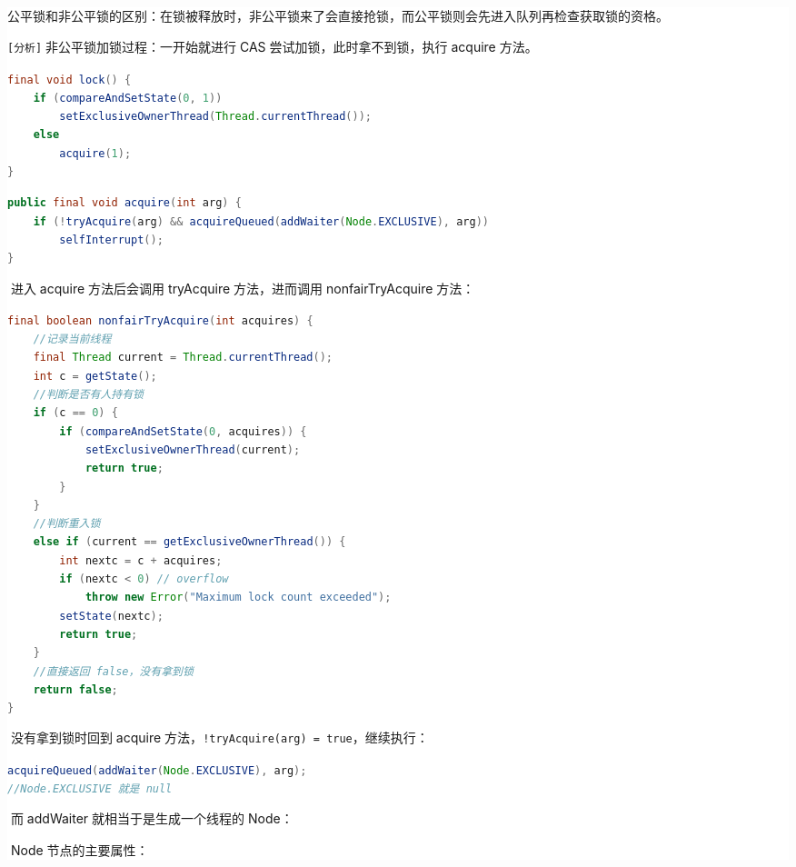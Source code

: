 公平锁和非公平锁的区别：在锁被释放时，非公平锁来了会直接抢锁，而公平锁则会先进入队列再检查获取锁的资格。

`[分析]`  非公平锁加锁过程：一开始就进行 CAS 尝试加锁，此时拿不到锁，执行 acquire 方法。

```java
final void lock() {
    if (compareAndSetState(0, 1))
        setExclusiveOwnerThread(Thread.currentThread());
    else
        acquire(1);
}
```

```java
public final void acquire(int arg) {
    if (!tryAcquire(arg) && acquireQueued(addWaiter(Node.EXCLUSIVE), arg))
        selfInterrupt();
}
```

​	进入 acquire 方法后会调用 tryAcquire 方法，进而调用 nonfairTryAcquire 方法：

```java
final boolean nonfairTryAcquire(int acquires) {
    //记录当前线程
    final Thread current = Thread.currentThread();
    int c = getState();
    //判断是否有人持有锁
    if (c == 0) {
        if (compareAndSetState(0, acquires)) {
            setExclusiveOwnerThread(current);
            return true;
        }
    }
    //判断重入锁
    else if (current == getExclusiveOwnerThread()) {
        int nextc = c + acquires;
        if (nextc < 0) // overflow
            throw new Error("Maximum lock count exceeded");
        setState(nextc);
        return true;
    }
    //直接返回 false，没有拿到锁
    return false;
}
```

​	没有拿到锁时回到 acquire 方法，`!tryAcquire(arg) = true`，继续执行：

```java
acquireQueued(addWaiter(Node.EXCLUSIVE), arg);
//Node.EXCLUSIVE 就是 null
```

​	而 addWaiter 就相当于是生成一个线程的 Node：

​		Node 节点的主要属性：
